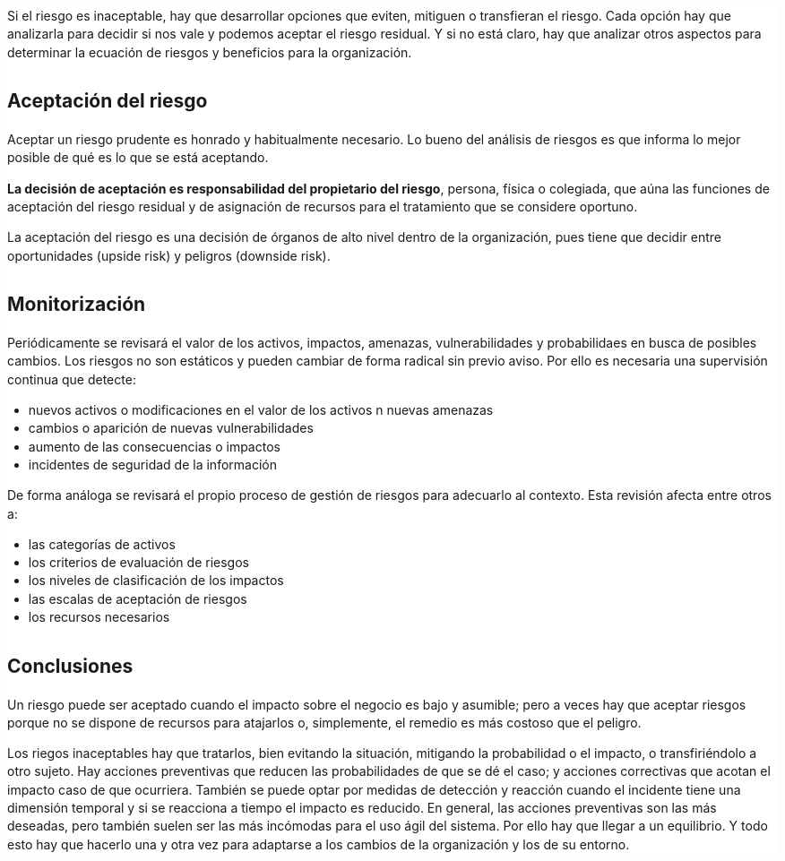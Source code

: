 
Si el riesgo es inaceptable, hay que desarrollar opciones que eviten, mitiguen o transfieran el riesgo. Cada opción hay que analizarla para decidir si nos vale y podemos aceptar el riesgo residual.
Y si no está claro, hay que analizar otros aspectos para determinar la ecuación de riesgos y beneficios para la organización.

## Aceptación del riesgo

Aceptar un riesgo prudente es honrado y habitualmente necesario.
Lo bueno del análisis de riesgos es que informa lo mejor posible de qué es lo que se está aceptando.


**La decisión de aceptación es responsabilidad del propietario del riesgo**, persona, física o colegiada, que aúna las funciones de aceptación del riesgo residual y de asignación de recursos para el tratamiento que se considere oportuno.


La aceptación del riesgo es una decisión de órganos de alto nivel dentro de la organización, pues tiene que decidir entre oportunidades (upside risk) y peligros (downside risk).

## Monitorización

Periódicamente se revisará el valor de los activos, impactos, amenazas, vulnerabilidades y probabilidaes en busca de posibles cambios.
Los riesgos no son estáticos y pueden cambiar de forma radical sin previo aviso. Por ello es necesaria una supervisión continua que detecte:

* nuevos activos o modificaciones en el valor de los activos n nuevas amenazas
* cambios o aparición de nuevas vulnerabilidades
* aumento de las consecuencias o impactos
* incidentes de seguridad de la información

De forma análoga se revisará el propio proceso de gestión de riesgos para adecuarlo al contexto. Esta revisión afecta entre otros a:

* las categorías de activos
* los criterios de evaluación de riesgos
* los niveles de clasificación de los impactos 
* las escalas de aceptación de riesgos
* los recursos necesarios



## Conclusiones

Un riesgo puede ser aceptado cuando el impacto sobre el negocio es bajo y asumible; pero a veces hay que aceptar riesgos porque no se dispone de recursos para atajarlos o, simplemente, el remedio es más costoso que el peligro.

Los riegos inaceptables hay que tratarlos, bien evitando la situación, mitigando la probabilidad o el impacto, o transfiriéndolo a otro sujeto. Hay acciones preventivas que reducen las probabilidades de que se dé el caso; y acciones correctivas que acotan el impacto caso de que ocurriera. También se puede optar por medidas de detección y reacción cuando el incidente tiene una dimensión temporal y si se reacciona a tiempo el impacto es reducido.
En general, las acciones preventivas son las más deseadas, pero también suelen ser las más incómodas para el uso ágil del sistema. Por ello hay que llegar a un equilibrio.
Y todo esto hay que hacerlo una y otra vez para adaptarse a los cambios de la organización y los de su entorno.

